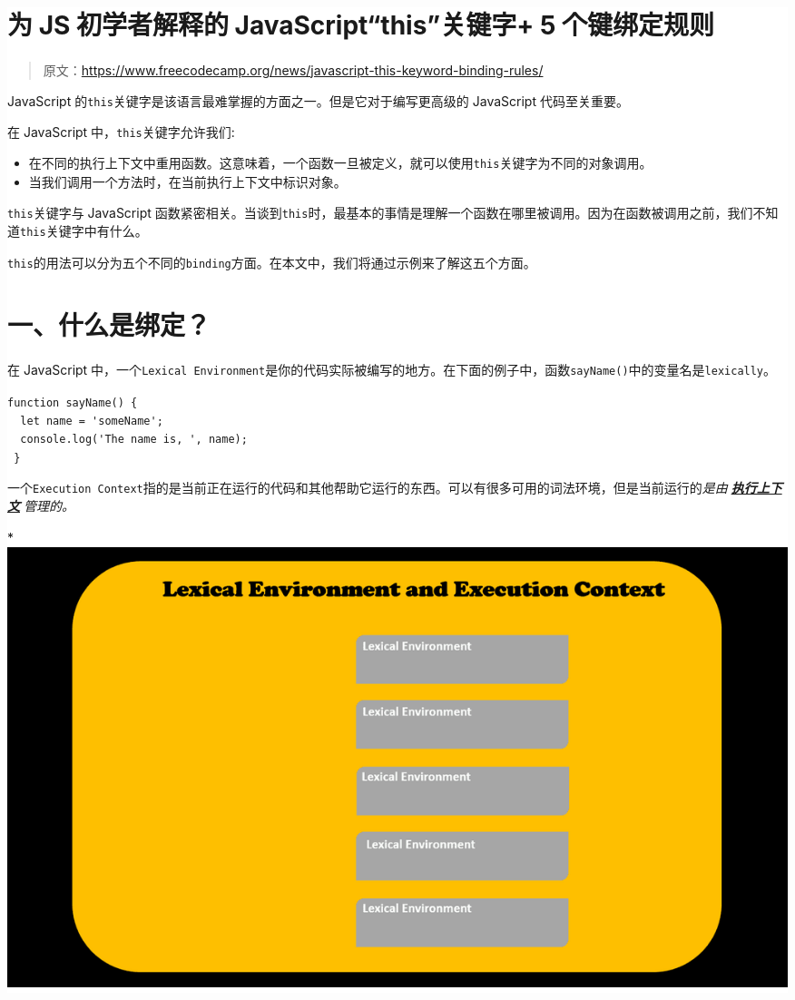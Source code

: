 # 为 JS 初学者解释的 JavaScript“this”关键字+ 5 个键绑定规则

> 原文：<https://www.freecodecamp.org/news/javascript-this-keyword-binding-rules/>

JavaScript 的`this`关键字是该语言最难掌握的方面之一。但是它对于编写更高级的 JavaScript 代码至关重要。

在 JavaScript 中，`this`关键字允许我们:

*   在不同的执行上下文中重用函数。这意味着，一个函数一旦被定义，就可以使用`this`关键字为不同的对象调用。
*   当我们调用一个方法时，在当前执行上下文中标识对象。

`this`关键字与 JavaScript 函数紧密相关。当谈到`this`时，最基本的事情是理解一个函数在哪里被调用。因为在函数被调用之前，我们不知道`this`关键字中有什么。

`this`的用法可以分为五个不同的`binding`方面。在本文中，我们将通过示例来了解这五个方面。

# **一、什么是绑定？**

在 JavaScript 中，一个`Lexical Environment`是你的代码实际被编写的地方。在下面的例子中，函数`sayName()`中的变量名是`lexically`。

```
function sayName() {
  let name = 'someName';
  console.log('The name is, ', name);
 }
```

一个`Execution Context`指的是当前正在运行的代码和其他帮助它运行的东西。可以有很多可用的词法环境，但是当前运行的*是由 **[执行上下文](https://blog.greenroots.info/understanding-javascript-execution-context-like-never-before-ckb8x246k00f56hs1nefzpysq)** 管理的。*

*![lexical](img/a06ca569d23db4d437d5227b8d1eeac0.png)
